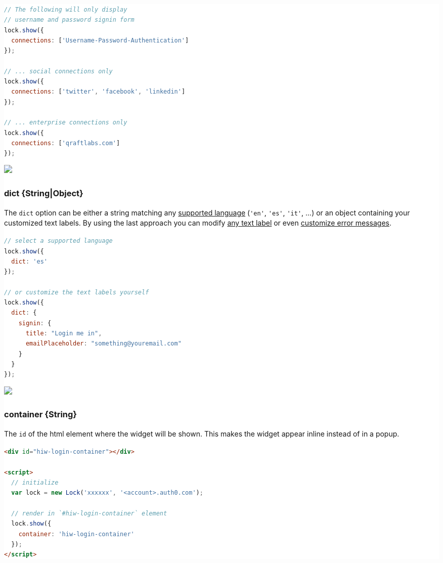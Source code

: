```js
// The following will only display
// username and password signin form
lock.show({
  connections: ['Username-Password-Authentication']
});

// ... social connections only
lock.show({
  connections: ['twitter', 'facebook', 'linkedin']
});

// ... enterprise connections only
lock.show({
  connections: ['qraftlabs.com']
});
```

![][connections-image]

### dict {String|Object}

The `dict` option can be either a string matching any [supported language][lock-i18n] (`'en'`, `'es'`, `'it'`, ...) or an object containing your customized text labels. By using the last approach you can modify [any text label][lock-i18n] or even [customize error messages][lock-custom-errors].


```js
// select a supported language
lock.show({
  dict: 'es'
});

// or customize the text labels yourself
lock.show({
  dict: {
    signin: {
      title: "Login me in",
      emailPlaceholder: "something@youremail.com"
    }
  }
});
```
![][dict-image]

### container {String}

The `id` of the html element where the widget will be shown. This makes the widget appear inline instead of in a popup.

````html
<div id="hiw-login-container"></div>

<script>
  // initialize
  var lock = new Lock('xxxxxx', '<account>.auth0.com');

  // render in `#hiw-login-container` element
  lock.show({
    container: 'hiw-login-container'
  });
</script>
````


[connections-image]: https://cloudup.com/c5lcry6Cj9C+
[container-image]: https://cloudup.com/cs2FwrQg-Fh+
[icon-image]: https://cloudup.com/ca-expy_GvW+
[dict-image]: https://cloudup.com/cfQWrtVACO3+
[remember-image]: https://cloudup.com/cUqUZgG_apa+
[disablesignup-image]: https://cloudup.com/cdHWtzNrCAi+
[disablereset-image]: https://cloudup.com/cnolm6HqGMq+
[username-image]: https://cloudup.com/cYAiKnsV_EQ+
[authparams-link]: /libraries/lock/sending-authentication-parameters
[closable-image]: https://cloudup.com/cySs9OP6yUc+
[socialbuttons-image]: https://cloudup.com/cMsyrifz46s+
[popup-image]: https://cloudup.com/cY08amfJ1yh+
[windowopen-link]: https://developer.mozilla.org/en-US/docs/Web/API/Window.open#Position_and_size_features
[popupoptions-image]: https://cloudup.com/cqvq_Gz5VUZ+
[gravatar-image]: https://cldup.com/yt3vJ2UQzq.png
[defaultadusernamefromemailprefix-image]: https://cldup.com/IWdks93Oh5.png
[ui-customization]: https://auth0.com/docs/libraries/lock/ui-customization
[lock-i18n]: /libraries/lock/i18n
[lock-custom-errors]: /libraries/lock/customizing-error-messages